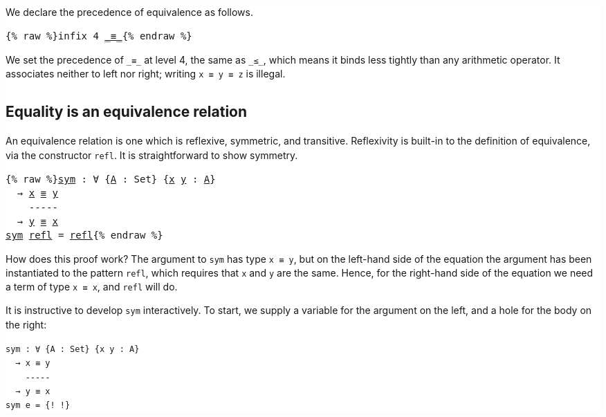 We declare the precedence of equivalence as follows.
<pre class="Agda">{% raw %}<a id="1416" class="Keyword">infix</a> <a id="1422" class="Number">4</a> <a id="1424" href="{% endraw %}{{ site.baseurl }}{% link out/plfa/Equality.md %}{% raw %}#683" class="Datatype Operator">_≡_</a>{% endraw %}</pre>
We set the precedence of `_≡_` at level 4, the same as `_≤_`,
which means it binds less tightly than any arithmetic operator.
It associates neither to left nor right; writing `x ≡ y ≡ z`
is illegal.


## Equality is an equivalence relation

An equivalence relation is one which is reflexive, symmetric, and transitive.
Reflexivity is built-in to the definition of equivalence, via the
constructor `refl`.  It is straightforward to show symmetry.
<pre class="Agda">{% raw %}<a id="sym"></a><a id="1898" href="{% endraw %}{{ site.baseurl }}{% link out/plfa/Equality.md %}{% raw %}#1898" class="Function">sym</a> <a id="1902" class="Symbol">:</a> <a id="1904" class="Symbol">∀</a> <a id="1906" class="Symbol">{</a><a id="1907" href="{% endraw %}{{ site.baseurl }}{% link out/plfa/Equality.md %}{% raw %}#1907" class="Bound">A</a> <a id="1909" class="Symbol">:</a> <a id="1911" class="PrimitiveType">Set</a><a id="1914" class="Symbol">}</a> <a id="1916" class="Symbol">{</a><a id="1917" href="{% endraw %}{{ site.baseurl }}{% link out/plfa/Equality.md %}{% raw %}#1917" class="Bound">x</a> <a id="1919" href="{% endraw %}{{ site.baseurl }}{% link out/plfa/Equality.md %}{% raw %}#1919" class="Bound">y</a> <a id="1921" class="Symbol">:</a> <a id="1923" href="{% endraw %}{{ site.baseurl }}{% link out/plfa/Equality.md %}{% raw %}#1907" class="Bound">A</a><a id="1924" class="Symbol">}</a>
  <a id="1928" class="Symbol">→</a> <a id="1930" href="{% endraw %}{{ site.baseurl }}{% link out/plfa/Equality.md %}{% raw %}#1917" class="Bound">x</a> <a id="1932" href="{% endraw %}{{ site.baseurl }}{% link out/plfa/Equality.md %}{% raw %}#683" class="Datatype Operator">≡</a> <a id="1934" href="{% endraw %}{{ site.baseurl }}{% link out/plfa/Equality.md %}{% raw %}#1919" class="Bound">y</a>
    <a id="1940" class="Comment">-----</a>
  <a id="1948" class="Symbol">→</a> <a id="1950" href="{% endraw %}{{ site.baseurl }}{% link out/plfa/Equality.md %}{% raw %}#1919" class="Bound">y</a> <a id="1952" href="{% endraw %}{{ site.baseurl }}{% link out/plfa/Equality.md %}{% raw %}#683" class="Datatype Operator">≡</a> <a id="1954" href="{% endraw %}{{ site.baseurl }}{% link out/plfa/Equality.md %}{% raw %}#1917" class="Bound">x</a>
<a id="1956" href="{% endraw %}{{ site.baseurl }}{% link out/plfa/Equality.md %}{% raw %}#1898" class="Function">sym</a> <a id="1960" href="{% endraw %}{{ site.baseurl }}{% link out/plfa/Equality.md %}{% raw %}#723" class="InductiveConstructor">refl</a> <a id="1965" class="Symbol">=</a> <a id="1967" href="{% endraw %}{{ site.baseurl }}{% link out/plfa/Equality.md %}{% raw %}#723" class="InductiveConstructor">refl</a>{% endraw %}</pre>
How does this proof work? The argument to `sym` has type `x ≡ y`, but
on the left-hand side of the equation the argument has been
instantiated to the pattern `refl`, which requires that `x` and `y`
are the same.  Hence, for the right-hand side of the equation we need
a term of type `x ≡ x`, and `refl` will do.

It is instructive to develop `sym` interactively.  To start, we supply
a variable for the argument on the left, and a hole for the body on
the right:

    sym : ∀ {A : Set} {x y : A}
      → x ≡ y
        -----
      → y ≡ x
    sym e = {! !}
